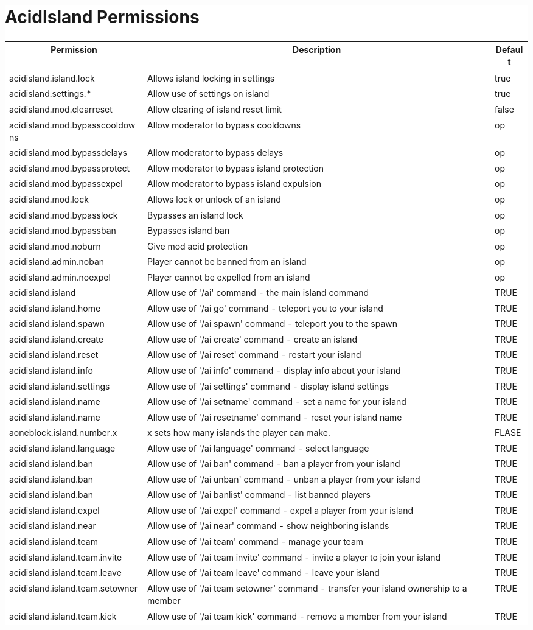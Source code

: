 # AcidIsland Permissions

| Permission | Description | Default |
| -----------| ----------- | ------- |
| acidisland.island.lock | Allows island locking in settings | true |
| acidisland.settings.* | Allow use of settings on island | true |
| acidisland.mod.clearreset | Allow clearing of island reset limit | false |
| acidisland.mod.bypasscooldowns | Allow moderator to bypass cooldowns | op |
| acidisland.mod.bypassdelays | Allow moderator to bypass delays | op |
| acidisland.mod.bypassprotect | Allow moderator to bypass island protection | op |
| acidisland.mod.bypassexpel | Allow moderator to bypass island expulsion | op |
| acidisland.mod.lock | Allows lock or unlock of an island | op |
| acidisland.mod.bypasslock | Bypasses an island lock | op |
| acidisland.mod.bypassban | Bypasses island ban | op |
| acidisland.mod.noburn | Give mod acid protection | op |
| acidisland.admin.noban | Player cannot be banned from an island | op |
| acidisland.admin.noexpel | Player cannot be expelled from an island | op |
| acidisland.island | Allow use of '/ai' command - the main island command | TRUE |
| acidisland.island.home | Allow use of '/ai go' command - teleport you to your island | TRUE |
| acidisland.island.spawn | Allow use of '/ai spawn' command - teleport you to the spawn | TRUE |
| acidisland.island.create | Allow use of '/ai create' command - create an island | TRUE |
| acidisland.island.reset | Allow use of '/ai reset' command - restart your island | TRUE |
| acidisland.island.info | Allow use of '/ai info' command - display info about your island | TRUE |
| acidisland.island.settings | Allow use of '/ai settings' command - display island settings | TRUE |
| acidisland.island.name | Allow use of '/ai  setname' command - set a name for your island | TRUE |
| acidisland.island.name | Allow use of '/ai  resetname' command - reset your island name | TRUE |
| aoneblock.island.number.x | x sets how many islands the player can make.| FLASE |
| acidisland.island.language | Allow use of '/ai language' command - select language | TRUE |
| acidisland.island.ban | Allow use of '/ai ban' command - ban a player from your island | TRUE |
| acidisland.island.ban | Allow use of '/ai  unban' command - unban a player from your island | TRUE |
| acidisland.island.ban | Allow use of '/ai  banlist' command - list banned players | TRUE |
| acidisland.island.expel | Allow use of '/ai expel' command - expel a player from your island | TRUE |
| acidisland.island.near | Allow use of '/ai near' command - show neighboring islands | TRUE |
| acidisland.island.team | Allow use of '/ai team' command - manage your team | TRUE |
| acidisland.island.team.invite | Allow use of '/ai team invite' command - invite a player to join your island | TRUE |
| acidisland.island.team.leave | Allow use of '/ai team leave' command - leave your island | TRUE |
| acidisland.island.team.setowner | Allow use of '/ai team setowner' command - transfer your island ownership to a member | TRUE |
| acidisland.island.team.kick | Allow use of '/ai team kick' command - remove a member from your island | TRUE |
